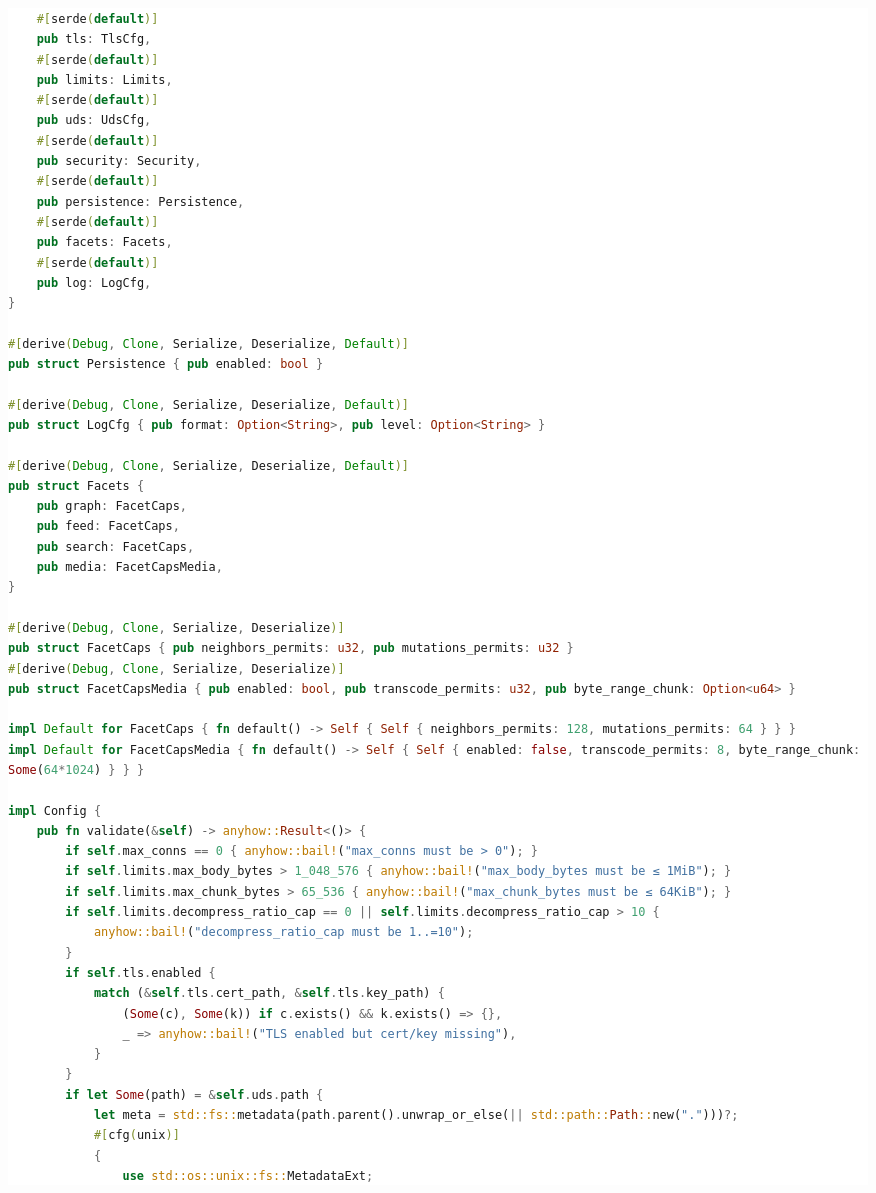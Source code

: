 ```rust
    #[serde(default)]
    pub tls: TlsCfg,
    #[serde(default)]
    pub limits: Limits,
    #[serde(default)]
    pub uds: UdsCfg,
    #[serde(default)]
    pub security: Security,
    #[serde(default)]
    pub persistence: Persistence,
    #[serde(default)]
    pub facets: Facets,
    #[serde(default)]
    pub log: LogCfg,
}

#[derive(Debug, Clone, Serialize, Deserialize, Default)]
pub struct Persistence { pub enabled: bool }

#[derive(Debug, Clone, Serialize, Deserialize, Default)]
pub struct LogCfg { pub format: Option<String>, pub level: Option<String> }

#[derive(Debug, Clone, Serialize, Deserialize, Default)]
pub struct Facets {
    pub graph: FacetCaps,
    pub feed: FacetCaps,
    pub search: FacetCaps,
    pub media: FacetCapsMedia,
}

#[derive(Debug, Clone, Serialize, Deserialize)]
pub struct FacetCaps { pub neighbors_permits: u32, pub mutations_permits: u32 }
#[derive(Debug, Clone, Serialize, Deserialize)]
pub struct FacetCapsMedia { pub enabled: bool, pub transcode_permits: u32, pub byte_range_chunk: Option<u64> }

impl Default for FacetCaps { fn default() -> Self { Self { neighbors_permits: 128, mutations_permits: 64 } } }
impl Default for FacetCapsMedia { fn default() -> Self { Self { enabled: false, transcode_permits: 8, byte_range_chunk: Some(64*1024) } } }

impl Config {
    pub fn validate(&self) -> anyhow::Result<()> {
        if self.max_conns == 0 { anyhow::bail!("max_conns must be > 0"); }
        if self.limits.max_body_bytes > 1_048_576 { anyhow::bail!("max_body_bytes must be ≤ 1MiB"); }
        if self.limits.max_chunk_bytes > 65_536 { anyhow::bail!("max_chunk_bytes must be ≤ 64KiB"); }
        if self.limits.decompress_ratio_cap == 0 || self.limits.decompress_ratio_cap > 10 {
            anyhow::bail!("decompress_ratio_cap must be 1..=10");
        }
        if self.tls.enabled {
            match (&self.tls.cert_path, &self.tls.key_path) {
                (Some(c), Some(k)) if c.exists() && k.exists() => {},
                _ => anyhow::bail!("TLS enabled but cert/key missing"),
            }
        }
        if let Some(path) = &self.uds.path {
            let meta = std::fs::metadata(path.parent().unwrap_or_else(|| std::path::Path::new(".")))?;
            #[cfg(unix)]
            {
                use std::os::unix::fs::MetadataExt;
```